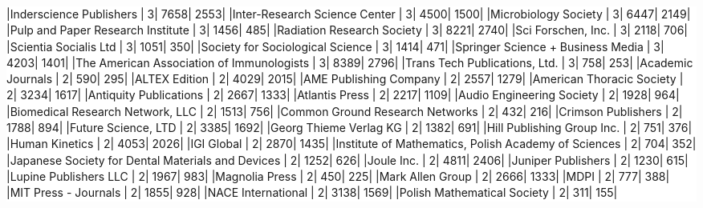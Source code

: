 |Inderscience Publishers                                                           |        3|              7658|          2553|
|Inter-Research Science Center                                                     |        3|              4500|          1500|
|Microbiology Society                                                              |        3|              6447|          2149|
|Pulp and Paper Research Institute                                                 |        3|              1456|           485|
|Radiation Research Society                                                        |        3|              8221|          2740|
|Sci Forschen, Inc.                                                                |        3|              2118|           706|
|Scientia Socialis Ltd                                                             |        3|              1051|           350|
|Society for Sociological Science                                                  |        3|              1414|           471|
|Springer Science + Business Media                                                 |        3|              4203|          1401|
|The American Association of Immunologists                                         |        3|              8389|          2796|
|Trans Tech Publications, Ltd.                                                     |        3|               758|           253|
|Academic Journals                                                                 |        2|               590|           295|
|ALTEX Edition                                                                     |        2|              4029|          2015|
|AME Publishing Company                                                            |        2|              2557|          1279|
|American Thoracic Society                                                         |        2|              3234|          1617|
|Antiquity Publications                                                            |        2|              2667|          1333|
|Atlantis Press                                                                    |        2|              2217|          1109|
|Audio Engineering Society                                                         |        2|              1928|           964|
|Biomedical Research Network, LLC                                                  |        2|              1513|           756|
|Common Ground Research Networks                                                   |        2|               432|           216|
|Crimson Publishers                                                                |        2|              1788|           894|
|Future Science, LTD                                                               |        2|              3385|          1692|
|Georg Thieme Verlag KG                                                            |        2|              1382|           691|
|Hill Publishing Group Inc.                                                        |        2|               751|           376|
|Human Kinetics                                                                    |        2|              4053|          2026|
|IGI Global                                                                        |        2|              2870|          1435|
|Institute of Mathematics, Polish Academy of Sciences                              |        2|               704|           352|
|Japanese Society for Dental Materials and Devices                                 |        2|              1252|           626|
|Joule Inc.                                                                        |        2|              4811|          2406|
|Juniper Publishers                                                                |        2|              1230|           615|
|Lupine Publishers LLC                                                             |        2|              1967|           983|
|Magnolia Press                                                                    |        2|               450|           225|
|Mark Allen Group                                                                  |        2|              2666|          1333|
|MDPI                                                                              |        2|               777|           388|
|MIT Press - Journals                                                              |        2|              1855|           928|
|NACE International                                                                |        2|              3138|          1569|
|Polish Mathematical Society                                                       |        2|               311|           155|